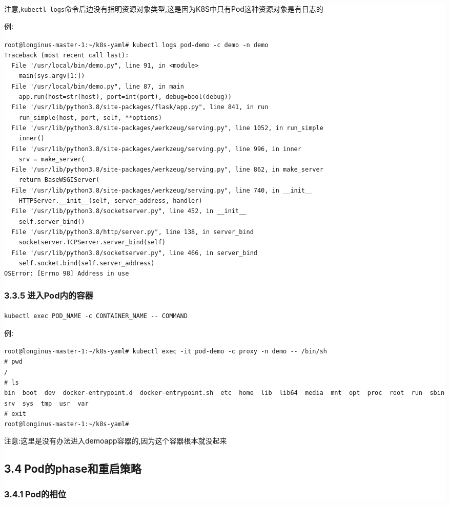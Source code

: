 注意,`kubectl logs`命令后边没有指明资源对象类型,这是因为K8S中只有Pod这种资源对象是有日志的

例:

```
root@longinus-master-1:~/k8s-yaml# kubectl logs pod-demo -c demo -n demo
Traceback (most recent call last):
  File "/usr/local/bin/demo.py", line 91, in <module>
    main(sys.argv[1:])
  File "/usr/local/bin/demo.py", line 87, in main
    app.run(host=str(host), port=int(port), debug=bool(debug))
  File "/usr/lib/python3.8/site-packages/flask/app.py", line 841, in run
    run_simple(host, port, self, **options)
  File "/usr/lib/python3.8/site-packages/werkzeug/serving.py", line 1052, in run_simple
    inner()
  File "/usr/lib/python3.8/site-packages/werkzeug/serving.py", line 996, in inner
    srv = make_server(
  File "/usr/lib/python3.8/site-packages/werkzeug/serving.py", line 862, in make_server
    return BaseWSGIServer(
  File "/usr/lib/python3.8/site-packages/werkzeug/serving.py", line 740, in __init__
    HTTPServer.__init__(self, server_address, handler)
  File "/usr/lib/python3.8/socketserver.py", line 452, in __init__
    self.server_bind()
  File "/usr/lib/python3.8/http/server.py", line 138, in server_bind
    socketserver.TCPServer.server_bind(self)
  File "/usr/lib/python3.8/socketserver.py", line 466, in server_bind
    self.socket.bind(self.server_address)
OSError: [Errno 98] Address in use
```

### 3.3.5 进入Pod内的容器

```
kubectl exec POD_NAME -c CONTAINER_NAME -- COMMAND
```

例:

```
root@longinus-master-1:~/k8s-yaml# kubectl exec -it pod-demo -c proxy -n demo -- /bin/sh
# pwd
/
# ls
bin  boot  dev	docker-entrypoint.d  docker-entrypoint.sh  etc	home  lib  lib64  media  mnt  opt  proc  root  run  sbin  srv  sys  tmp  usr  var
# exit
root@longinus-master-1:~/k8s-yaml# 
```

注意:这里是没有办法进入demoapp容器的,因为这个容器根本就没起来

## 3.4 Pod的phase和重启策略

### 3.4.1 Pod的相位
